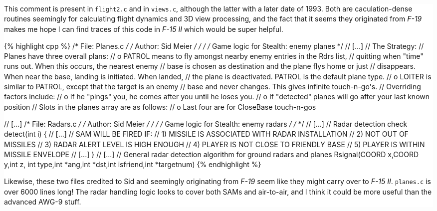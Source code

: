 This comment is present in `flight2.c` and in `views.c`, although the latter with a later date of 1993. Both are caculation-dense routines seemingly for calculating flight dynamics and 3D view processing, and the fact that it seems they originated from _F-19_ makes me hope I can find traces of this code in _F-15 II_ which would be super helpful.

{% highlight cpp %}
/*  File:   Planes.c                              */
/*  Author: Sid Meier                             */
/*                                                */
/*  Game logic for Stealth: enemy planes          */
// [...]
// The Strategy:
// Planes have three overall plans:
//      o PATROL means to fly amongst nearby enemy entries in the Rdrs list,
//        quitting when "time" runs out.  When this occurs, the nearest enemy
//        base is chosen as destination and the plane flys home or just
//        disappears.  When near the base, landing is initiated.  When landed,
//        the plane is deactivated.  PATROL is the default plane type.
//      o LOITER is similar to PATROL, except that the target is an enemy
//        base and never changes.  This gives infinite touch-n-go's.
// Overriding factors include:
//      o If he "pings" you, he comes after you until he loses you.
//      o If "detected" planes will go after your last known position
// Slots in the planes array are as follows:
//      o Last four are for CloseBase touch-n-gos

// [...]
/*  File:   Radars.c                              */
/*  Author: Sid Meier                             */
/*                                                */
/*  Game logic for Stealth: enemy radars          */
/*                                                */
// [...]
// Radar detection check
detect(int i)
{
// [...]
        // SAM WILL BE FIRED IF:
        // 1) MISSILE IS ASSOCIATED WITH RADAR INSTALLATION
        // 2) NOT OUT OF MISSILES
        // 3) RADAR ALERT LEVEL IS HIGH ENOUGH
        // 4) PLAYER IS NOT CLOSE TO FRIENDLY BASE
        // 5) PLAYER IS WITHIN MISSILE ENVELOPE
// [...]
}
// [...]
// General radar detection algorithm for ground radars and planes
Rsignal(COORD x,COORD y,int z, int type,int *ang,int *dst,int isfriend,int *targetnum)
{% endhighlight %}

Likewise, these two files credited to Sid and seemingly originating from _F-19_ seem like they might carry over to _F-15 II_. `planes.c` is over 6000 lines long! The radar handling logic looks to cover both SAMs and air-to-air, and I think it could be more useful than the advanced AWG-9 stuff.
